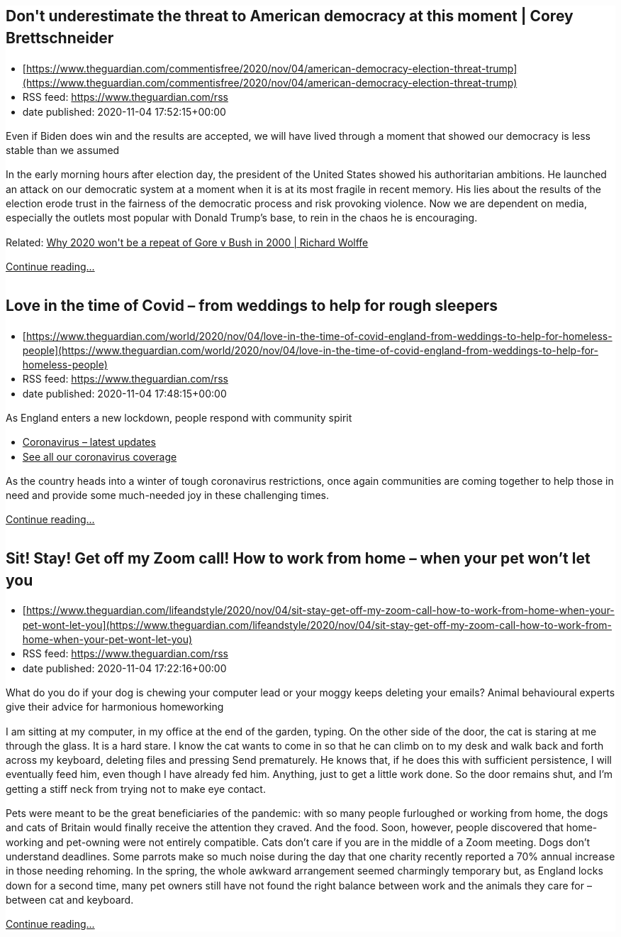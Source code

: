 ## Don't underestimate the threat to American democracy at this moment | Corey Brettschneider
 - [https://www.theguardian.com/commentisfree/2020/nov/04/american-democracy-election-threat-trump](https://www.theguardian.com/commentisfree/2020/nov/04/american-democracy-election-threat-trump)
 - RSS feed: https://www.theguardian.com/rss
 - date published: 2020-11-04 17:52:15+00:00

<p>Even if Biden does win and the results are accepted, we will have lived through a moment that showed our democracy is less stable than we assumed</p><p>In the early morning hours after election day, the president of the United States showed his authoritarian ambitions. He launched an attack on our democratic system at a moment when it is at its most fragile in recent memory. His lies about the results of the election erode trust in the fairness of the democratic process and risk provoking violence. Now we are dependent on media, especially the outlets most popular with Donald Trump’s base, to rein in the chaos he is encouraging.</p><p> <span>Related: </span><a href="https://www.theguardian.com/commentisfree/2020/nov/03/biden-trump-repeat-gore-bush-2000">Why 2020 won't be a repeat of Gore v Bush in 2000 | Richard Wolffe</a> </p> <a href="https://www.theguardian.com/commentisfree/2020/nov/04/american-democracy-election-threat-trump">Continue reading...</a>

## Love in the time of Covid – from weddings to help for rough sleepers
 - [https://www.theguardian.com/world/2020/nov/04/love-in-the-time-of-covid-england-from-weddings-to-help-for-homeless-people](https://www.theguardian.com/world/2020/nov/04/love-in-the-time-of-covid-england-from-weddings-to-help-for-homeless-people)
 - RSS feed: https://www.theguardian.com/rss
 - date published: 2020-11-04 17:48:15+00:00

<p>As England enters a new lockdown, people respond with community spirit</p><ul><li><a href="https://www.theguardian.com/world/series/coronavirus-live/latest">Coronavirus – latest updates</a></li><li><a href="https://www.theguardian.com/world/coronavirus-outbreak">See all our coronavirus coverage</a></li></ul><p>As the country heads into a winter of tough coronavirus restrictions, once again communities are coming together to help those in need and provide some much-needed joy in these challenging times.</p> <a href="https://www.theguardian.com/world/2020/nov/04/love-in-the-time-of-covid-england-from-weddings-to-help-for-homeless-people">Continue reading...</a>

## Sit! Stay! Get off my Zoom call! How to work from home – when your pet won’t let you
 - [https://www.theguardian.com/lifeandstyle/2020/nov/04/sit-stay-get-off-my-zoom-call-how-to-work-from-home-when-your-pet-wont-let-you](https://www.theguardian.com/lifeandstyle/2020/nov/04/sit-stay-get-off-my-zoom-call-how-to-work-from-home-when-your-pet-wont-let-you)
 - RSS feed: https://www.theguardian.com/rss
 - date published: 2020-11-04 17:22:16+00:00

<p>What do you do if your dog is chewing your computer lead or your moggy keeps deleting your emails? Animal behavioural experts give their advice for harmonious homeworking</p><p>I am sitting at my computer, in my office at the end of the garden, typing. On the other side of the door, the cat is staring at me through the glass. It is a hard stare. I know the cat wants to come in so that he can climb on to my desk and walk back and forth across my keyboard, deleting files and pressing Send prematurely. He knows that, if he does this with sufficient persistence, I will eventually feed him, even though I have already fed him. Anything, just to get a little work done. So the door remains shut, and I’m getting a stiff neck from trying not to make eye contact.</p><p>Pets were meant to be the great beneficiaries of the pandemic: with so many people furloughed or working from home, the dogs and cats of Britain would finally receive the attention they craved. And the food. Soon, however, people discovered that home-working and pet-owning were not entirely compatible. Cats don’t care if you are in the middle of a Zoom meeting. Dogs don’t understand deadlines. Some parrots make so much noise during the day that one charity recently reported a 70% annual increase in those needing rehoming. In the spring, the whole awkward arrangement seemed charmingly temporary but, as England locks down for a second time, many pet owners still have not found the right balance between work and the animals they care for – between cat and keyboard.</p> <a href="https://www.theguardian.com/lifeandstyle/2020/nov/04/sit-stay-get-off-my-zoom-call-how-to-work-from-home-when-your-pet-wont-let-you">Continue reading...</a>
